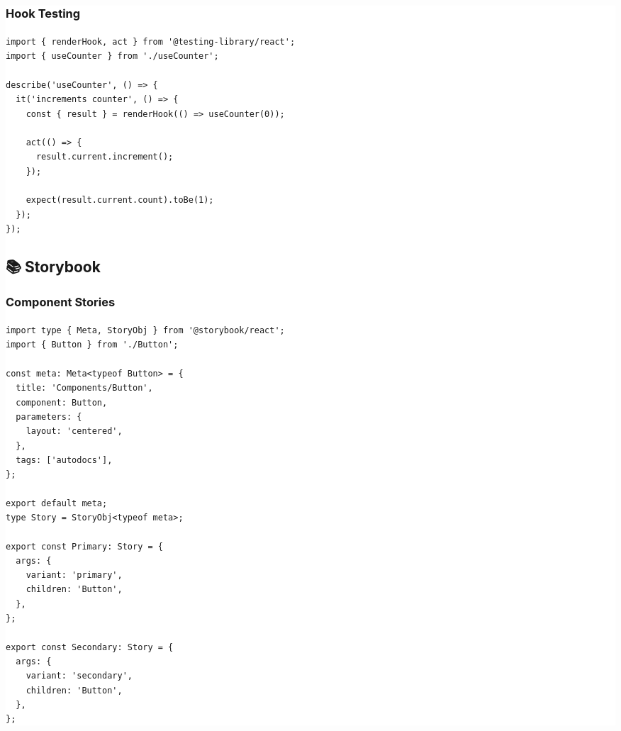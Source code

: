### Hook Testing

```tsx
import { renderHook, act } from '@testing-library/react';
import { useCounter } from './useCounter';

describe('useCounter', () => {
  it('increments counter', () => {
    const { result } = renderHook(() => useCounter(0));

    act(() => {
      result.current.increment();
    });

    expect(result.current.count).toBe(1);
  });
});
```

## 📚 Storybook

### Component Stories

```tsx
import type { Meta, StoryObj } from '@storybook/react';
import { Button } from './Button';

const meta: Meta<typeof Button> = {
  title: 'Components/Button',
  component: Button,
  parameters: {
    layout: 'centered',
  },
  tags: ['autodocs'],
};

export default meta;
type Story = StoryObj<typeof meta>;

export const Primary: Story = {
  args: {
    variant: 'primary',
    children: 'Button',
  },
};

export const Secondary: Story = {
  args: {
    variant: 'secondary',
    children: 'Button',
  },
};
```
